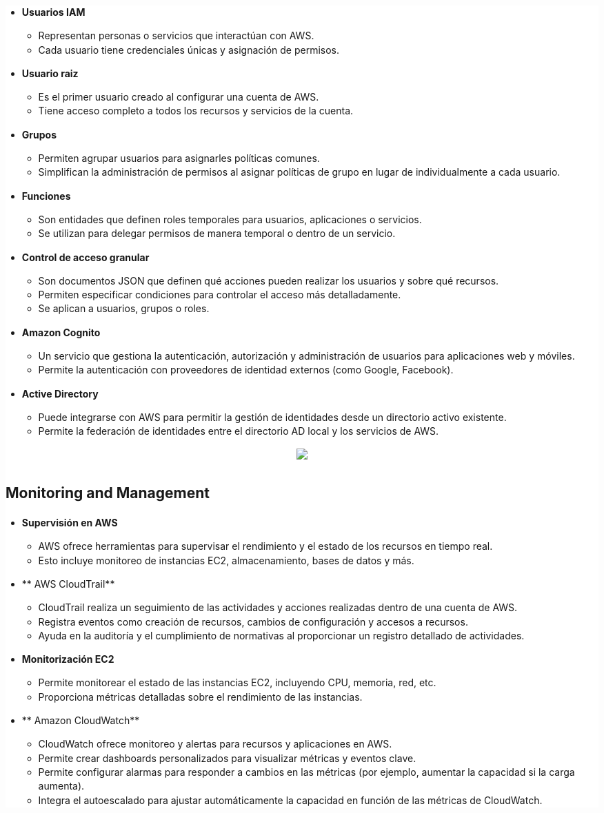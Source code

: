 - **Usuarios IAM**
  + Representan personas o servicios que interactúan con AWS.
  + Cada usuario tiene credenciales únicas y asignación de permisos.

- **Usuario raiz**
  + Es el primer usuario creado al configurar una cuenta de AWS.
  + Tiene acceso completo a todos los recursos y servicios de la cuenta.

- **Grupos**
  + Permiten agrupar usuarios para asignarles políticas comunes.
  + Simplifican la administración de permisos al asignar políticas de grupo en lugar de individualmente a cada usuario.

- **Funciones**
  + Son entidades que definen roles temporales para usuarios, aplicaciones o servicios.
  + Se utilizan para delegar permisos de manera temporal o dentro de un servicio.
 
- **Control de acceso granular**
  + Son documentos JSON que definen qué acciones pueden realizar los usuarios y sobre qué recursos.
  + Permiten especificar condiciones para controlar el acceso más detalladamente.
  + Se aplican a usuarios, grupos o roles.

- **Amazon Cognito**
  + Un servicio que gestiona la autenticación, autorización y administración de usuarios para aplicaciones web y móviles.
  + Permite la autenticación con proveedores de identidad externos (como Google, Facebook).

- **Active Directory**
  + Puede integrarse con AWS para permitir la gestión de identidades desde un directorio activo existente.
  + Permite la federación de identidades entre el directorio AD local y los servicios de AWS.

<p align="center">
  <img src="https://digitalcloud.training/wp-content/uploads/2022/01/IAM-1.jpg"/>
</p>

## Monitoring and Management

- **Supervisión en AWS**
  + AWS ofrece herramientas para supervisar el rendimiento y el estado de los recursos en tiempo real.
  + Esto incluye monitoreo de instancias EC2, almacenamiento, bases de datos y más.
    
- ** AWS CloudTrail**
  + CloudTrail realiza un seguimiento de las actividades y acciones realizadas dentro de una cuenta de AWS.
  + Registra eventos como creación de recursos, cambios de configuración y accesos a recursos.
  + Ayuda en la auditoría y el cumplimiento de normativas al proporcionar un registro detallado de actividades.
    
- **Monitorización EC2**
  + Permite monitorear el estado de las instancias EC2, incluyendo CPU, memoria, red, etc.
  + Proporciona métricas detalladas sobre el rendimiento de las instancias.
    
- ** Amazon CloudWatch**
  + CloudWatch ofrece monitoreo y alertas para recursos y aplicaciones en AWS.
  + Permite crear dashboards personalizados para visualizar métricas y eventos clave.
  + Permite configurar alarmas para responder a cambios en las métricas (por ejemplo, aumentar la capacidad si la carga aumenta).
  + Integra el autoescalado para ajustar automáticamente la capacidad en función de las métricas de CloudWatch.
